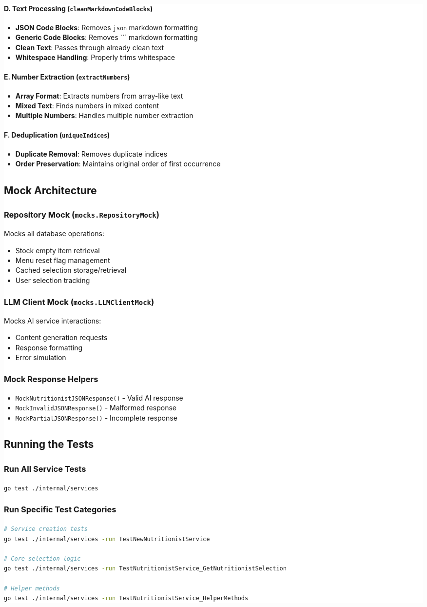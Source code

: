 #### D. Text Processing (`cleanMarkdownCodeBlocks`)
- **JSON Code Blocks**: Removes ```json``` markdown formatting
- **Generic Code Blocks**: Removes ``` markdown formatting
- **Clean Text**: Passes through already clean text
- **Whitespace Handling**: Properly trims whitespace

#### E. Number Extraction (`extractNumbers`)
- **Array Format**: Extracts numbers from array-like text
- **Mixed Text**: Finds numbers in mixed content
- **Multiple Numbers**: Handles multiple number extraction

#### F. Deduplication (`uniqueIndices`)
- **Duplicate Removal**: Removes duplicate indices
- **Order Preservation**: Maintains original order of first occurrence

## Mock Architecture

### Repository Mock (`mocks.RepositoryMock`)
Mocks all database operations:
- Stock empty item retrieval
- Menu reset flag management
- Cached selection storage/retrieval
- User selection tracking

### LLM Client Mock (`mocks.LLMClientMock`)
Mocks AI service interactions:
- Content generation requests
- Response formatting
- Error simulation

### Mock Response Helpers
- `MockNutritionistJSONResponse()` - Valid AI response
- `MockInvalidJSONResponse()` - Malformed response
- `MockPartialJSONResponse()` - Incomplete response

## Running the Tests

### Run All Service Tests
```bash
go test ./internal/services
```

### Run Specific Test Categories
```bash
# Service creation tests
go test ./internal/services -run TestNewNutritionistService

# Core selection logic
go test ./internal/services -run TestNutritionistService_GetNutritionistSelection

# Helper methods
go test ./internal/services -run TestNutritionistService_HelperMethods
```
